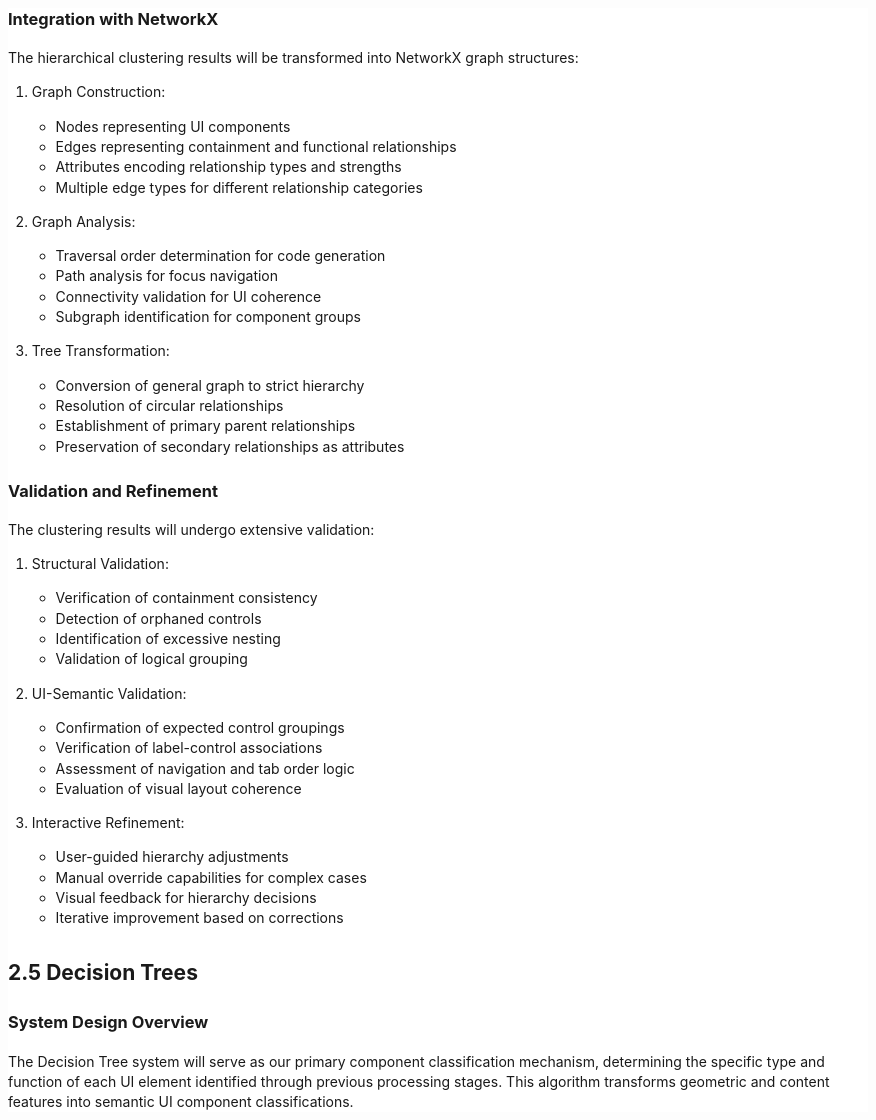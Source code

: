 ### Integration with NetworkX

The hierarchical clustering results will be transformed into NetworkX graph structures:

1. Graph Construction:

   - Nodes representing UI components
   - Edges representing containment and functional relationships
   - Attributes encoding relationship types and strengths
   - Multiple edge types for different relationship categories

2. Graph Analysis:

   - Traversal order determination for code generation
   - Path analysis for focus navigation
   - Connectivity validation for UI coherence
   - Subgraph identification for component groups

3. Tree Transformation:

   - Conversion of general graph to strict hierarchy
   - Resolution of circular relationships
   - Establishment of primary parent relationships
   - Preservation of secondary relationships as attributes

### Validation and Refinement

The clustering results will undergo extensive validation:

1. Structural Validation:

   - Verification of containment consistency
   - Detection of orphaned controls
   - Identification of excessive nesting
   - Validation of logical grouping

2. UI-Semantic Validation:

   - Confirmation of expected control groupings
   - Verification of label-control associations
   - Assessment of navigation and tab order logic
   - Evaluation of visual layout coherence

3. Interactive Refinement:

   - User-guided hierarchy adjustments
   - Manual override capabilities for complex cases
   - Visual feedback for hierarchy decisions
   - Iterative improvement based on corrections

## 2.5 Decision Trees

### System Design Overview

The Decision Tree system will serve as our primary component classification mechanism, determining the specific type and function of each UI element identified through previous processing stages. This algorithm transforms geometric and content features into semantic UI component classifications.
